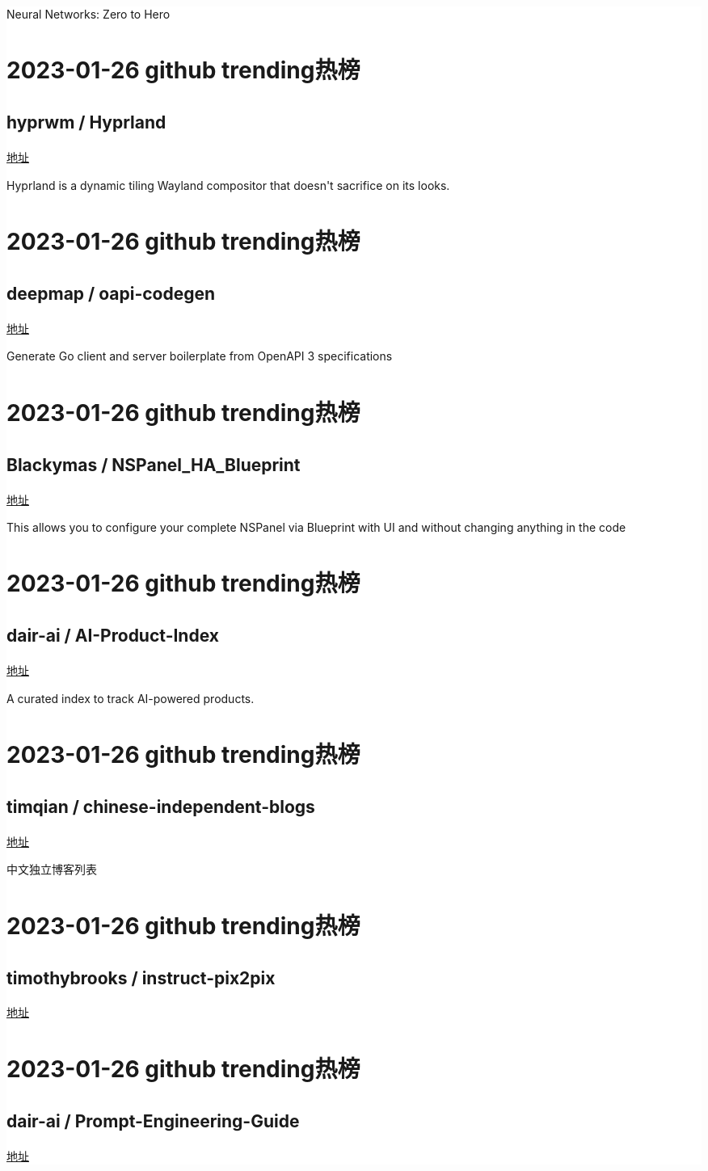 Neural Networks: Zero to Hero
# 2023-01-26 github trending热榜
## hyprwm / Hyprland
[地址](/hyprwm/Hyprland)

Hyprland is a dynamic tiling Wayland compositor that doesn't sacrifice on its looks.
# 2023-01-26 github trending热榜
## deepmap / oapi-codegen
[地址](/deepmap/oapi-codegen)

Generate Go client and server boilerplate from OpenAPI 3 specifications
# 2023-01-26 github trending热榜
## Blackymas / NSPanel_HA_Blueprint
[地址](/Blackymas/NSPanel_HA_Blueprint)

This allows you to configure your complete NSPanel via Blueprint with UI and without changing anything in the code
# 2023-01-26 github trending热榜
## dair-ai / AI-Product-Index
[地址](/dair-ai/AI-Product-Index)

A curated index to track AI-powered products.
# 2023-01-26 github trending热榜
## timqian / chinese-independent-blogs
[地址](/timqian/chinese-independent-blogs)

中文独立博客列表
# 2023-01-26 github trending热榜
## timothybrooks / instruct-pix2pix
[地址](/timothybrooks/instruct-pix2pix)


# 2023-01-26 github trending热榜
## dair-ai / Prompt-Engineering-Guide
[地址](/dair-ai/Prompt-Engineering-Guide)
